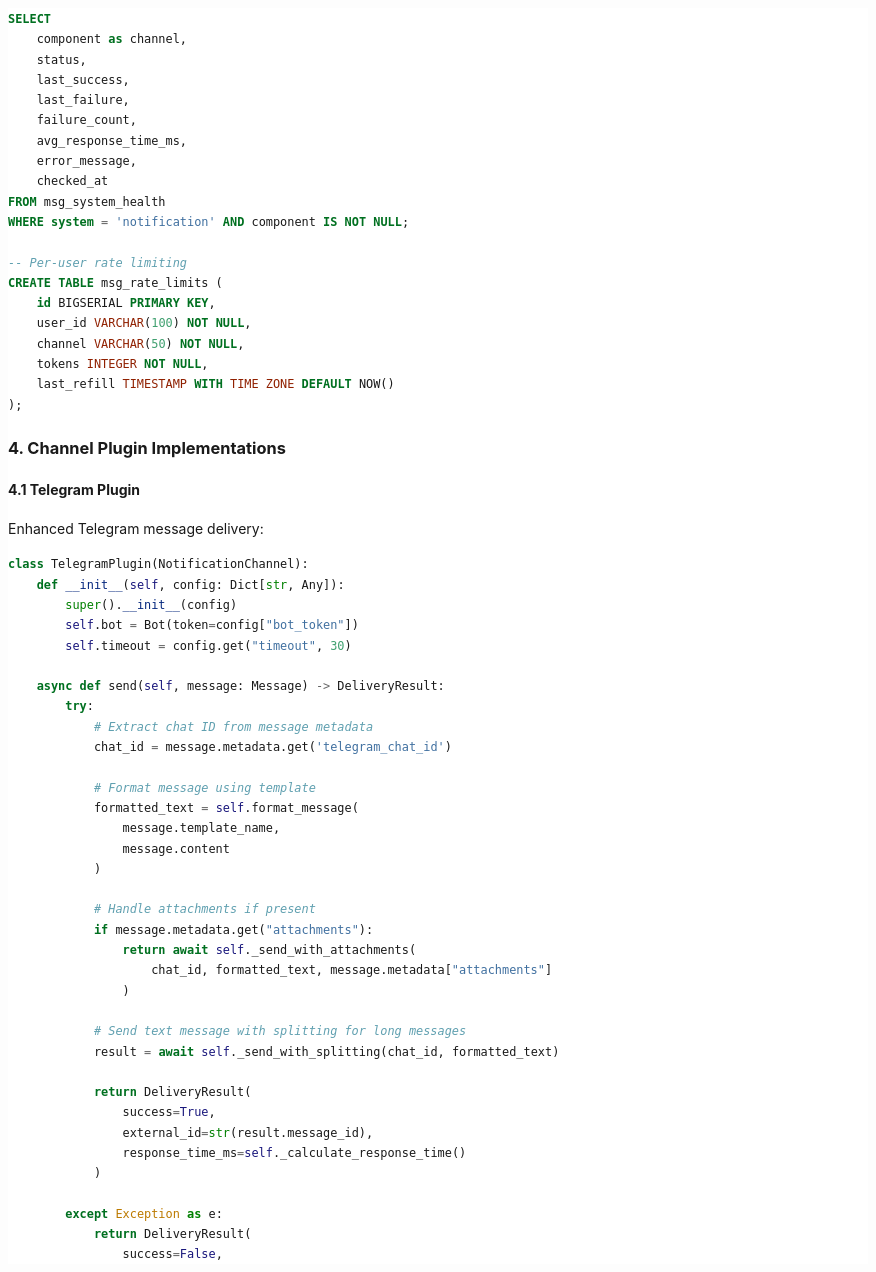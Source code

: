 ```sql
SELECT 
    component as channel,
    status,
    last_success,
    last_failure,
    failure_count,
    avg_response_time_ms,
    error_message,
    checked_at
FROM msg_system_health 
WHERE system = 'notification' AND component IS NOT NULL;

-- Per-user rate limiting
CREATE TABLE msg_rate_limits (
    id BIGSERIAL PRIMARY KEY,
    user_id VARCHAR(100) NOT NULL,
    channel VARCHAR(50) NOT NULL,
    tokens INTEGER NOT NULL,
    last_refill TIMESTAMP WITH TIME ZONE DEFAULT NOW()
);
```

### 4. Channel Plugin Implementations

#### 4.1 Telegram Plugin
Enhanced Telegram message delivery:

```python
class TelegramPlugin(NotificationChannel):
    def __init__(self, config: Dict[str, Any]):
        super().__init__(config)
        self.bot = Bot(token=config["bot_token"])
        self.timeout = config.get("timeout", 30)

    async def send(self, message: Message) -> DeliveryResult:
        try:
            # Extract chat ID from message metadata
            chat_id = message.metadata.get('telegram_chat_id')
            
            # Format message using template
            formatted_text = self.format_message(
                message.template_name, 
                message.content
            )
            
            # Handle attachments if present
            if message.metadata.get("attachments"):
                return await self._send_with_attachments(
                    chat_id, formatted_text, message.metadata["attachments"]
                )
            
            # Send text message with splitting for long messages
            result = await self._send_with_splitting(chat_id, formatted_text)
            
            return DeliveryResult(
                success=True,
                external_id=str(result.message_id),
                response_time_ms=self._calculate_response_time()
            )
            
        except Exception as e:
            return DeliveryResult(
                success=False,
```